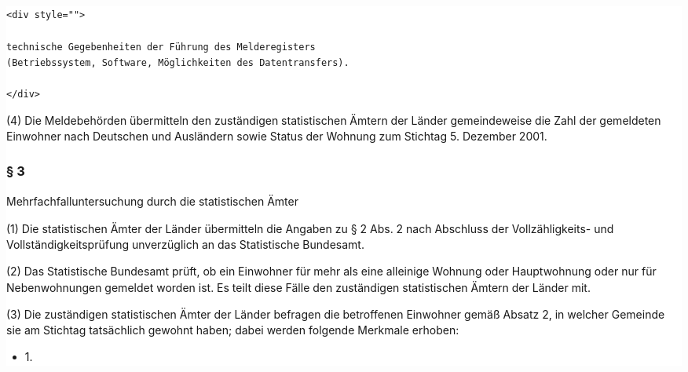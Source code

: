     <div style="">
    
    technische Gegebenheiten der Führung des Melderegisters
    (Betriebssystem, Software, Möglichkeiten des Datentransfers).
    
    </div>

</div>

<div class="jurAbsatz">

(4) Die Meldebehörden übermitteln den zuständigen statistischen Ämtern
der Länder gemeindeweise die Zahl der gemeldeten Einwohner nach
Deutschen und Ausländern sowie Status der Wohnung zum Stichtag 5.
Dezember 2001.

</div>

</div>

</div>

</div>

<span id="BJNR188210001BJNE000300305.html"></span>

### § 3  
Mehrfachfalluntersuchung durch die statistischen Ämter

<div>

<div class="jnhtml">

<div>

<div class="jurAbsatz">

(1) Die statistischen Ämter der Länder übermitteln die Angaben zu § 2
Abs. 2 nach Abschluss der Vollzähligkeits- und Vollständigkeitsprüfung
unverzüglich an das Statistische Bundesamt.

</div>

<div class="jurAbsatz">

(2) Das Statistische Bundesamt prüft, ob ein Einwohner für mehr als eine
alleinige Wohnung oder Hauptwohnung oder nur für Nebenwohnungen gemeldet
worden ist. Es teilt diese Fälle den zuständigen statistischen Ämtern
der Länder mit.

</div>

<div class="jurAbsatz">

(3) Die zuständigen statistischen Ämter der Länder befragen die
betroffenen Einwohner gemäß Absatz 2, in welcher Gemeinde sie am
Stichtag tatsächlich gewohnt haben; dabei werden folgende Merkmale
erhoben:

  - 1\.
    
